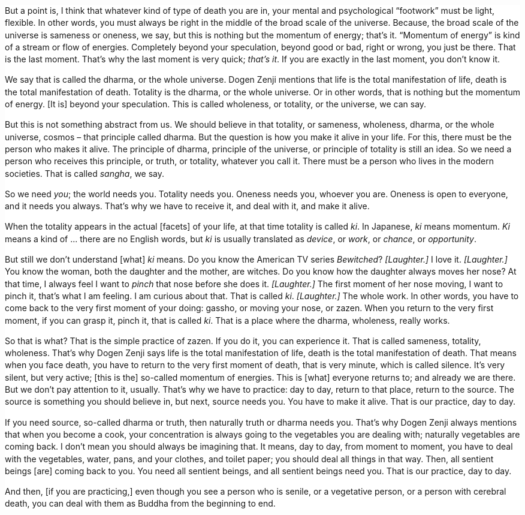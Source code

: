 But a point is, I think that whatever kind of type of death you are in, your mental and psychological “footwork” must be light, flexible. In other words, you must always be right in the middle of the broad scale of the universe. Because, the broad scale of the universe is sameness or oneness, we say, but this is nothing but the momentum of energy; that’s it. “Momentum of energy” is kind of a stream or flow of energies. Completely beyond your speculation, beyond good or bad, right or wrong, you just be there. That is the last moment. That’s why the last moment is very quick; *that’s it*. If you are exactly in the last moment, you don’t know it. 

We say that is called the dharma, or the whole universe. Dogen Zenji mentions that life is the total manifestation of life, death is the total manifestation of death. Totality is the dharma, or the whole universe. Or in other words, that is nothing but the momentum of energy. [It is] beyond your speculation. This is called wholeness, or totality, or the universe, we can say. 

But this is not something abstract from us. We should believe in that totality, or sameness, wholeness, dharma, or the whole universe, cosmos – that principle called dharma. But the question is how you make it alive in your life. For this, there must be the person who makes it alive. The principle of dharma, principle of the universe, or principle of totality is still an idea. So we need a person who receives this principle, or truth, or totality, whatever you call it. There must be a person who lives in the modern societies. That is called *sangha*, we say. 

So we need *you*; the world needs you. Totality needs you. Oneness needs you, whoever you are. Oneness is open to everyone, and it needs you always. That’s why we have to receive it, and deal with it, and make it alive. 

When the totality appears in the actual [facets] of your life, at that time totality is called *ki*. In Japanese, *ki* means momentum. *Ki* means a kind of ... there are no English words, but *ki* is usually translated as *device*, or *work*, or *chance*, or *opportunity*. 

But still we don’t understand [what] *ki* means. Do you know the American TV series *Bewitched*? *[Laughter.]* I love it. *[Laughter.]* You know the woman, both the daughter and the mother, are witches. Do you know how the daughter always moves her nose? At that time, I always feel I want to *pinch* that nose before she does it. *[Laughter.]* The first moment of her nose moving, I want to pinch it, that’s what I am feeling. I am curious about that. That is called *ki*. *[Laughter.]* The whole work. In other words, you have to come back to the very first moment of your doing: gassho, or moving your nose, or zazen. When you return to the very first moment, if you can grasp it, pinch it, that is called *ki*. That is a place where the dharma, wholeness, really works.

So that is what? That is the simple practice of zazen. If you do it, you can experience it. That is called sameness, totality, wholeness. That’s why Dogen Zenji says life is the total manifestation of life, death is the total manifestation of death. That means when you face death, you have to return to the very first moment of death, that is very minute, which is called silence. It’s very silent, but very active; [this is the] so-called momentum of energies. This is [what] everyone returns to; and already we are there. But we don’t pay attention to it, usually. That’s why we have to practice: day to day, return to that place, return to the source. The source is something you should believe in, but next, source needs you. You have to make it alive. That is our practice, day to day.

If you need source, so-called dharma or truth, then naturally truth or dharma needs you. That’s why Dogen Zenji always mentions that when you become a cook, your concentration is always going to the vegetables you are dealing with; naturally vegetables are coming back. I don’t mean you should always be imagining that. It means, day to day, from moment to moment, you have to deal with the vegetables, water, pans, and your clothes, and toilet paper; you should deal all things in that way. Then, all sentient beings [are] coming back to you. You need all sentient beings, and all sentient beings need you. That is our practice, day to day. 

And then, [if you are practicing,] even though you see a person who is senile, or a vegetative person, or a person with cerebral death, you can deal with them as Buddha from the beginning to end. 
